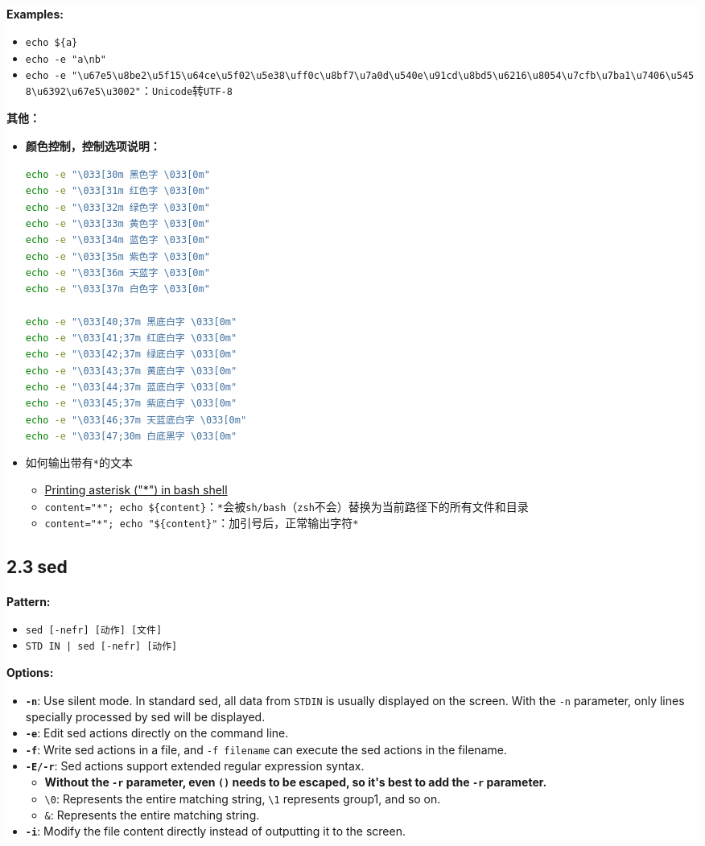 **Examples:**

* `echo ${a}`
* `echo -e "a\nb"`
* `echo -e "\u67e5\u8be2\u5f15\u64ce\u5f02\u5e38\uff0c\u8bf7\u7a0d\u540e\u91cd\u8bd5\u6216\u8054\u7cfb\u7ba1\u7406\u5458\u6392\u67e5\u3002"`：`Unicode`转`UTF-8`

**其他：**

* **颜色控制，控制选项说明：** 
    ```sh
    echo -e "\033[30m 黑色字 \033[0m"
    echo -e "\033[31m 红色字 \033[0m"
    echo -e "\033[32m 绿色字 \033[0m"
    echo -e "\033[33m 黄色字 \033[0m"
    echo -e "\033[34m 蓝色字 \033[0m"
    echo -e "\033[35m 紫色字 \033[0m"
    echo -e "\033[36m 天蓝字 \033[0m"
    echo -e "\033[37m 白色字 \033[0m"

    echo -e "\033[40;37m 黑底白字 \033[0m"
    echo -e "\033[41;37m 红底白字 \033[0m"
    echo -e "\033[42;37m 绿底白字 \033[0m"
    echo -e "\033[43;37m 黄底白字 \033[0m"
    echo -e "\033[44;37m 蓝底白字 \033[0m"
    echo -e "\033[45;37m 紫底白字 \033[0m"
    echo -e "\033[46;37m 天蓝底白字 \033[0m"
    echo -e "\033[47;30m 白底黑字 \033[0m"
    ```

* 如何输出带有`*`的文本
    * [Printing asterisk ("*") in bash shell](https://stackoverflow.com/questions/25277037/printing-asterisk-in-bash-shell)
    * `content="*"; echo ${content}`：`*`会被`sh/bash`（`zsh`不会）替换为当前路径下的所有文件和目录
    * `content="*"; echo "${content}"`：加引号后，正常输出字符`*`

## 2.3 sed

**Pattern:**

* `sed [-nefr] [动作] [文件]`
* `STD IN | sed [-nefr] [动作]`

**Options:**

* **`-n`**: Use silent mode. In standard sed, all data from `STDIN` is usually displayed on the screen. With the `-n` parameter, only lines specially processed by sed will be displayed.
* **`-e`**: Edit sed actions directly on the command line.
* **`-f`**: Write sed actions in a file, and `-f filename` can execute the sed actions in the filename.
* **`-E/-r`**: Sed actions support extended regular expression syntax.
    * **Without the `-r` parameter, even `()` needs to be escaped, so it's best to add the `-r` parameter.**
    * `\0`: Represents the entire matching string, `\1` represents group1, and so on.
    * `&`: Represents the entire matching string.
* **`-i`**: Modify the file content directly instead of outputting it to the screen.
